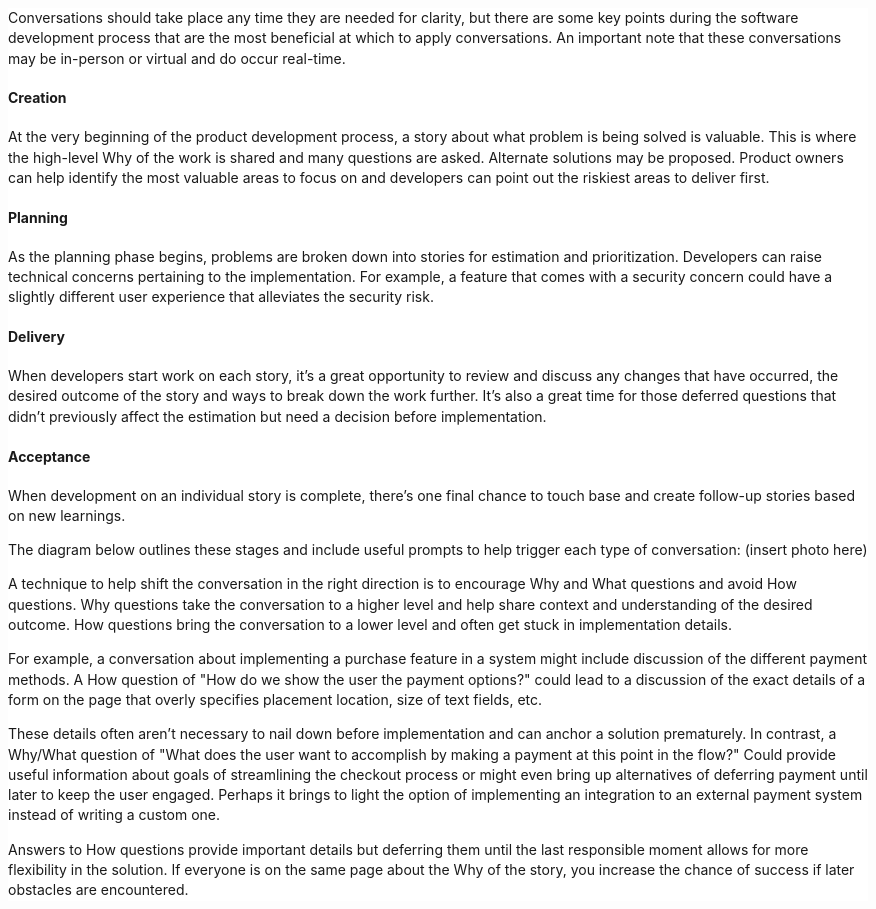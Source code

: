 Conversations should take place any time they are needed for clarity, but there are some 
key points during the software development process that are the most beneficial at which to 
apply conversations. An important note that these conversations may be in-person or virtual 
and do occur real-time.

#### Creation
At the very beginning of the product development process, a story about what problem is 
being solved is valuable. This is where the high-level Why of the work is shared and many 
questions are asked. Alternate solutions may be proposed. Product owners can help identify 
the most valuable areas to focus on and developers can point out the riskiest areas to 
deliver first.

#### Planning 
As the planning phase begins, problems are broken down into stories for estimation and 
prioritization. Developers can raise technical concerns pertaining to the implementation. 
For example, a feature that comes with a security concern could have a slightly different 
user experience that alleviates the security risk.

#### Delivery 
When developers start work on each story, it’s a great opportunity to review and discuss 
any changes that have occurred, the desired outcome of the story and ways to break down 
the work further. It’s also a great time for those deferred questions that didn’t previously 
affect the estimation but need a decision before implementation.

#### Acceptance
When development on an individual story is complete, there’s one final chance to touch base 
and create follow-up stories based on new learnings.

The diagram below outlines these stages and include useful prompts to help trigger each 
type of conversation: (insert photo here)

A technique to help shift the conversation in the right direction is to encourage Why and 
What questions and avoid How questions. Why questions take the conversation to a higher 
level and help share context and understanding of the desired outcome. How questions bring 
the conversation to a lower level and often get stuck in implementation details.

For example, a conversation about implementing a purchase feature in a system might include 
discussion of the different payment methods. A How question of "How do we show the user the 
payment options?" could lead to a discussion of the exact details of a form on the page that 
overly specifies placement location, size of text fields, etc.

These details often aren’t necessary to nail down before implementation and can anchor a 
solution prematurely. In contrast, a Why/What question of "What does the user want to 
accomplish by making a payment at this point in the flow?" Could provide useful information 
about goals of streamlining the checkout process or might even bring up alternatives of 
deferring payment until later to keep the user engaged. Perhaps it brings to light the 
option of implementing an integration to an external payment system instead of writing a 
custom one.

Answers to How questions provide important details but deferring them until the last 
responsible moment allows for more flexibility in the solution. If everyone is on the 
same page about the Why of the story, you increase the chance of success if later obstacles 
are encountered.
